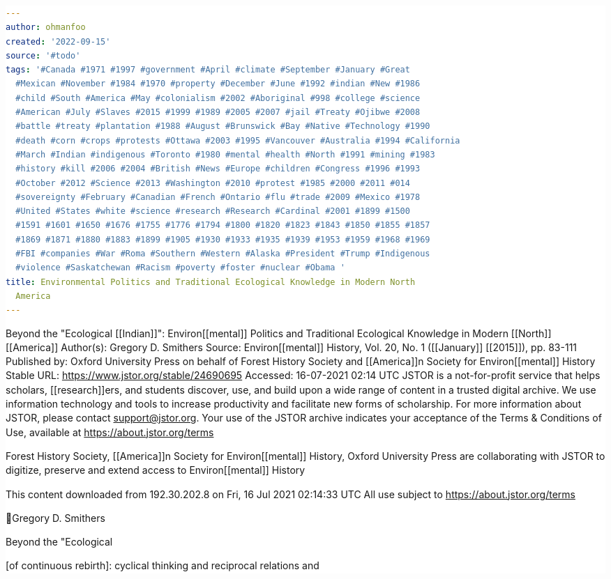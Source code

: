 ```yaml
---
author: ohmanfoo
created: '2022-09-15'
source: '#todo'
tags: '#Canada #1971 #1997 #government #April #climate #September #January #Great
  #Mexican #November #1984 #1970 #property #December #June #1992 #indian #New #1986
  #child #South #America #May #colonialism #2002 #Aboriginal #998 #college #science
  #American #July #Slaves #2015 #1999 #1989 #2005 #2007 #jail #Treaty #Ojibwe #2008
  #battle #treaty #plantation #1988 #August #Brunswick #Bay #Native #Technology #1990
  #death #corn #crops #protests #Ottawa #2003 #1995 #Vancouver #Australia #1994 #California
  #March #Indian #indigenous #Toronto #1980 #mental #health #North #1991 #mining #1983
  #history #kill #2006 #2004 #British #News #Europe #children #Congress #1996 #1993
  #October #2012 #Science #2013 #Washington #2010 #protest #1985 #2000 #2011 #014
  #sovereignty #February #Canadian #French #Ontario #flu #trade #2009 #Mexico #1978
  #United #States #white #science #research #Research #Cardinal #2001 #1899 #1500
  #1591 #1601 #1650 #1676 #1755 #1776 #1794 #1800 #1820 #1823 #1843 #1850 #1855 #1857
  #1869 #1871 #1880 #1883 #1899 #1905 #1930 #1933 #1935 #1939 #1953 #1959 #1968 #1969
  #FBI #companies #War #Roma #Southern #Western #Alaska #President #Trump #Indigenous
  #violence #Saskatchewan #Racism #poverty #foster #nuclear #Obama '
title: Environmental Politics and Traditional Ecological Knowledge in Modern North
  America
---
```


Beyond the "Ecological [[Indian]]": Environ[[mental]] Politics and Traditional Ecological
Knowledge in Modern [[North]] [[America]]
Author(s): Gregory D. Smithers
Source: Environ[[mental]] History, Vol. 20, No. 1 ([[January]] [[2015]]), pp. 83-111
Published by: Oxford University Press on behalf of Forest History Society and [[America]]n
Society for Environ[[mental]] History
Stable URL: https://www.jstor.org/stable/24690695
Accessed: 16-07-2021 02:14 UTC
JSTOR is a not-for-profit service that helps scholars, [[research]]ers, and students discover, use, and build upon a wide
range of content in a trusted digital archive. We use information technology and tools to increase productivity and
facilitate new forms of scholarship. For more information about JSTOR, please contact support@jstor.org.
Your use of the JSTOR archive indicates your acceptance of the Terms & Conditions of Use, available at
https://about.jstor.org/terms

Forest History Society, [[America]]n Society for Environ[[mental]] History, Oxford
University Press are collaborating with JSTOR to digitize, preserve and extend access to
Environ[[mental]] History

This content downloaded from 192.30.202.8 on Fri, 16 Jul 2021 02:14:33 UTC
All use subject to https://about.jstor.org/terms

Gregory D. Smithers

Beyond the "Ecological


[of continuous rebirth]: cyclical thinking and reciprocal relations and